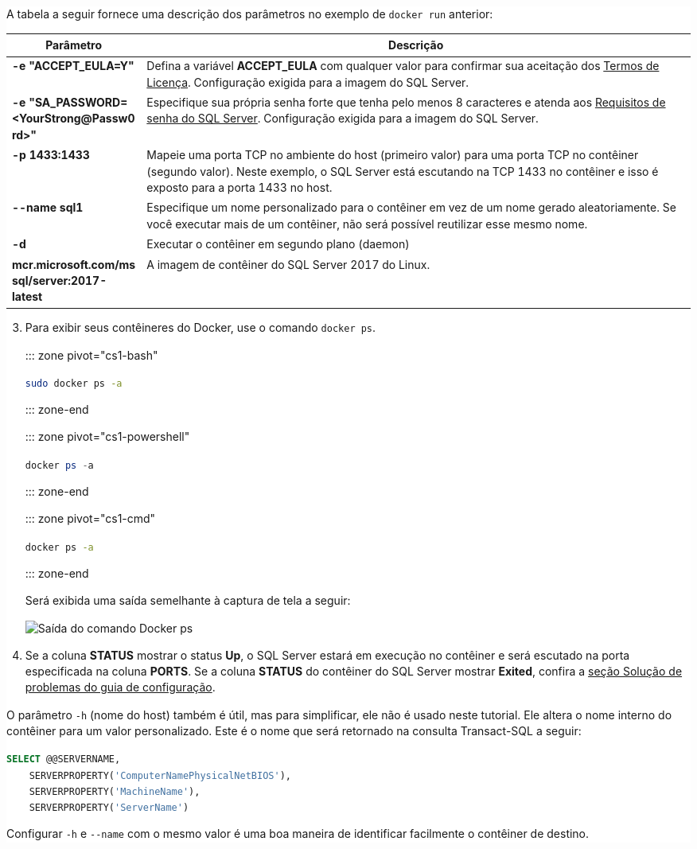    A tabela a seguir fornece uma descrição dos parâmetros no exemplo de `docker run` anterior:

   | Parâmetro | Descrição |
   |-----|-----|
   | **-e "ACCEPT_EULA=Y"** |  Defina a variável **ACCEPT_EULA** com qualquer valor para confirmar sua aceitação dos [Termos de Licença](https://go.microsoft.com/fwlink/?LinkId=746388). Configuração exigida para a imagem do SQL Server. |
   | **-e "SA_PASSWORD=\<YourStrong@Passw0rd\>"** | Especifique sua própria senha forte que tenha pelo menos 8 caracteres e atenda aos [Requisitos de senha do SQL Server](../relational-databases/security/password-policy.md). Configuração exigida para a imagem do SQL Server. |
   | **-p 1433:1433** | Mapeie uma porta TCP no ambiente do host (primeiro valor) para uma porta TCP no contêiner (segundo valor). Neste exemplo, o SQL Server está escutando na TCP 1433 no contêiner e isso é exposto para a porta 1433 no host. |
   | **--name sql1** | Especifique um nome personalizado para o contêiner em vez de um nome gerado aleatoriamente. Se você executar mais de um contêiner, não será possível reutilizar esse mesmo nome. |
   | **-d** | Executar o contêiner em segundo plano (daemon) |
   | **mcr.microsoft.com/mssql/server:2017-latest** | A imagem de contêiner do SQL Server 2017 do Linux. |

3. Para exibir seus contêineres do Docker, use o comando `docker ps`.


   ::: zone pivot="cs1-bash"
   ```bash
   sudo docker ps -a
   ```
   ::: zone-end

   ::: zone pivot="cs1-powershell"
   ```PowerShell
   docker ps -a
   ```
   ::: zone-end

   ::: zone pivot="cs1-cmd"
   ```cmd
   docker ps -a
   ```
   ::: zone-end

   Será exibida uma saída semelhante à captura de tela a seguir:

   ![Saída do comando Docker ps](./media/sql-server-linux-setup-docker/docker-ps-command.png)

4. Se a coluna **STATUS** mostrar o status **Up**, o SQL Server estará em execução no contêiner e será escutado na porta especificada na coluna **PORTS**. Se a coluna **STATUS** do contêiner do SQL Server mostrar **Exited**, confira a [seção Solução de problemas do guia de configuração](sql-server-linux-configure-docker.md#troubleshooting).

O parâmetro `-h` (nome do host) também é útil, mas para simplificar, ele não é usado neste tutorial. Ele altera o nome interno do contêiner para um valor personalizado. Este é o nome que será retornado na consulta Transact-SQL a seguir:

```sql
SELECT @@SERVERNAME,
    SERVERPROPERTY('ComputerNamePhysicalNetBIOS'),
    SERVERPROPERTY('MachineName'),
    SERVERPROPERTY('ServerName')
```

Configurar `-h` e `--name` com o mesmo valor é uma boa maneira de identificar facilmente o contêiner de destino.
